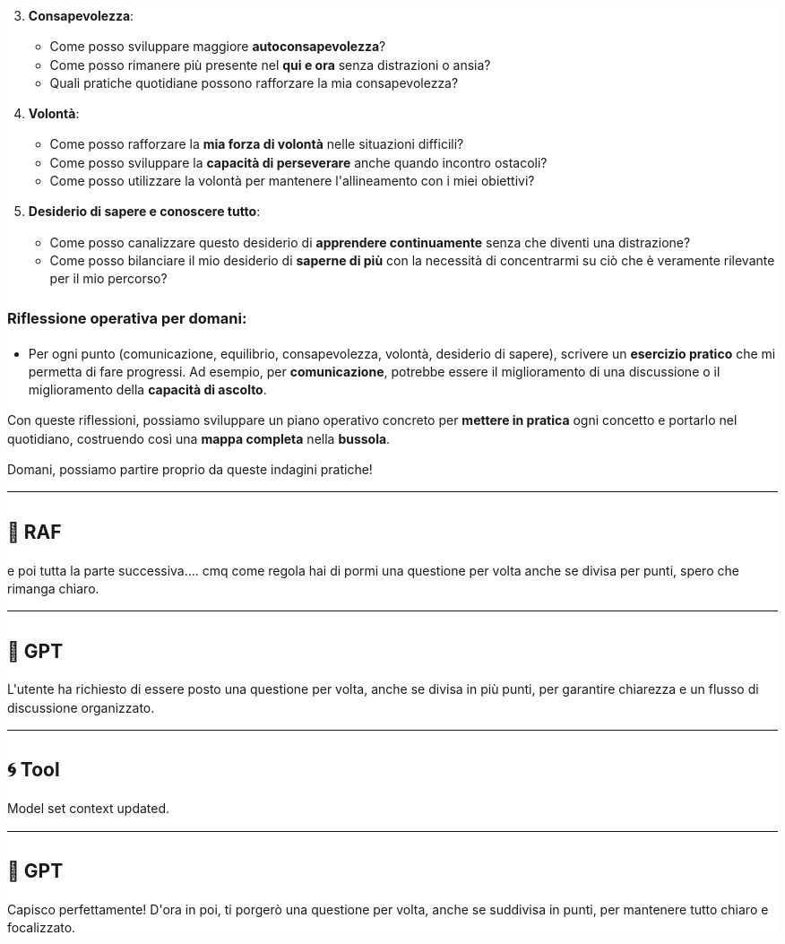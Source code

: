 3. **Consapevolezza**:
   - Come posso sviluppare maggiore **autoconsapevolezza**?
   - Come posso rimanere più presente nel **qui e ora** senza distrazioni o ansia?
   - Quali pratiche quotidiane possono rafforzare la mia consapevolezza?

4. **Volontà**:
   - Come posso rafforzare la **mia forza di volontà** nelle situazioni difficili?
   - Come posso sviluppare la **capacità di perseverare** anche quando incontro ostacoli?
   - Come posso utilizzare la volontà per mantenere l'allineamento con i miei obiettivi?

5. **Desiderio di sapere e conoscere tutto**:
   - Come posso canalizzare questo desiderio di **apprendere continuamente** senza che diventi una distrazione?
   - Come posso bilanciare il mio desiderio di **saperne di più** con la necessità di concentrarmi su ciò che è veramente rilevante per il mio percorso?

### **Riflessione operativa per domani**:
- Per ogni punto (comunicazione, equilibrio, consapevolezza, volontà, desiderio di sapere), scrivere un **esercizio pratico** che mi permetta di fare progressi. Ad esempio, per **comunicazione**, potrebbe essere il miglioramento di una discussione o il miglioramento della **capacità di ascolto**.

Con queste riflessioni, possiamo sviluppare un piano operativo concreto per **mettere in pratica** ogni concetto e portarlo nel quotidiano, costruendo così una **mappa completa** nella **bussola**.

Domani, possiamo partire proprio da queste indagini pratiche!

---

## 👤 **RAF**

e poi tutta la parte successiva.... cmq come regola hai di pormi una questione per volta anche se divisa per punti, spero che rimanga chiaro.

---

## 🤖 **GPT**

L'utente ha richiesto di essere posto una questione per volta, anche se divisa in più punti, per garantire chiarezza e un flusso di discussione organizzato.

---

## 🌀 **Tool**

Model set context updated.

---

## 🤖 **GPT**

Capisco perfettamente! D'ora in poi, ti porgerò una questione per volta, anche se suddivisa in punti, per mantenere tutto chiaro e focalizzato.
